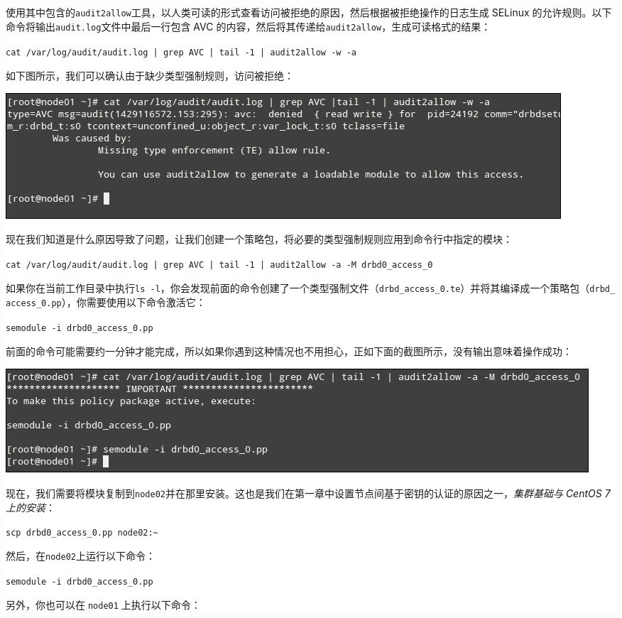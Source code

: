 使用其中包含的`audit2allow`工具，以人类可读的形式查看访问被拒绝的原因，然后根据被拒绝操作的日志生成 SELinux 的允许规则。以下命令将输出`audit.log`文件中最后一行包含 AVC 的内容，然后将其传递给`audit2allow`，生成可读格式的结果：

```
cat /var/log/audit/audit.log | grep AVC | tail -1 | audit2allow -w -a
```

如下图所示，我们可以确认由于缺少类型强制规则，访问被拒绝：

![将 DRBD 添加为 PCS 集群资源](img/00040.jpeg)

现在我们知道是什么原因导致了问题，让我们创建一个策略包，将必要的类型强制规则应用到命令行中指定的模块：

```
cat /var/log/audit/audit.log | grep AVC | tail -1 | audit2allow -a -M drbd0_access_0
```

如果你在当前工作目录中执行`ls -l`，你会发现前面的命令创建了一个类型强制文件（`drbd_access_0.te`）并将其编译成一个策略包（`drbd_access_0.pp`），你需要使用以下命令激活它：

```
semodule -i drbd0_access_0.pp
```

前面的命令可能需要约一分钟才能完成，所以如果你遇到这种情况也不用担心，正如下面的截图所示，没有输出意味着操作成功：

![将 DRBD 添加为 PCS 集群资源](img/00041.jpeg)

现在，我们需要将模块复制到`node02`并在那里安装。这也是我们在第一章中设置节点间基于密钥的认证的原因之一，*集群基础与 CentOS 7 上的安装*：

```
scp drbd0_access_0.pp node02:~
```

然后，在`node02`上运行以下命令：

```
semodule -i drbd0_access_0.pp
```

另外，你也可以在 `node01` 上执行以下命令：
